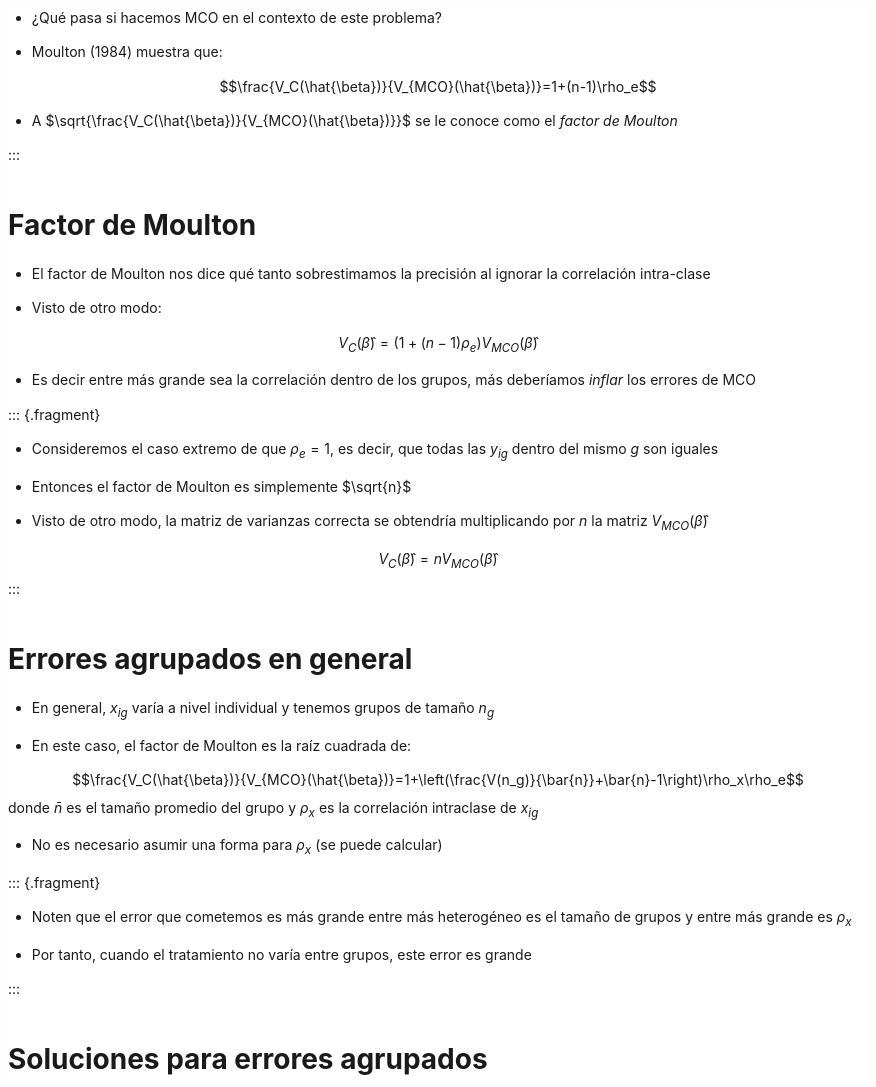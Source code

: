 - ¿Qué pasa si hacemos MCO en el contexto de este problema?


- Moulton (1984) muestra que:

$$\frac{V_C(\hat{\beta})}{V_{MCO}(\hat{\beta})}=1+(n-1)\rho_e$$
- A $\sqrt{\frac{V_C(\hat{\beta})}{V_{MCO}(\hat{\beta})}}$ se le conoce como el *factor de Moulton*

:::

# Factor de Moulton

- El factor de Moulton nos dice qué tanto sobrestimamos la precisión al ignorar la correlación intra-clase

- Visto de otro modo:

$$V_C(\hat{\beta})=\left(1+(n-1)\rho_e\right)V_{MCO}(\hat{\beta})$$

- Es decir entre más grande sea la correlación dentro de los grupos, más deberíamos *inflar* los errores de MCO

::: {.fragment}

- Consideremos el caso extremo de que $\rho_e=1$, es decir, que todas las $y_{ig}$ dentro del mismo $g$ son iguales

- Entonces el factor de Moulton es simplemente $\sqrt{n}$

- Visto de otro modo, la matriz de varianzas correcta se obtendría multiplicando por $n$ la matriz $V_{MCO}(\hat{\beta})$

$$V_C(\hat{\beta})=n V_{MCO}(\hat{\beta})$$
:::

# Errores agrupados en general

- En general, $x_{ig}$ varía a nivel individual y tenemos grupos de tamaño $n_g$

- En este caso, el factor de Moulton es la raíz cuadrada de:

$$\frac{V_C(\hat{\beta})}{V_{MCO}(\hat{\beta})}=1+\left(\frac{V(n_g)}{\bar{n}}+\bar{n}-1\right)\rho_x\rho_e$$
donde $\bar{n}$ es el tamaño promedio del grupo y $\rho_x$ es la correlación intraclase de $x_{ig}$

- No es necesario asumir una forma para $\rho_x$ (se puede calcular)

::: {.fragment}

- Noten que el error que cometemos es más grande entre más heterogéneo es el tamaño de grupos y entre más grande es $\rho_x$

- Por tanto, cuando el tratamiento no varía entre grupos, este error es grande

:::

# Soluciones para errores agrupados
